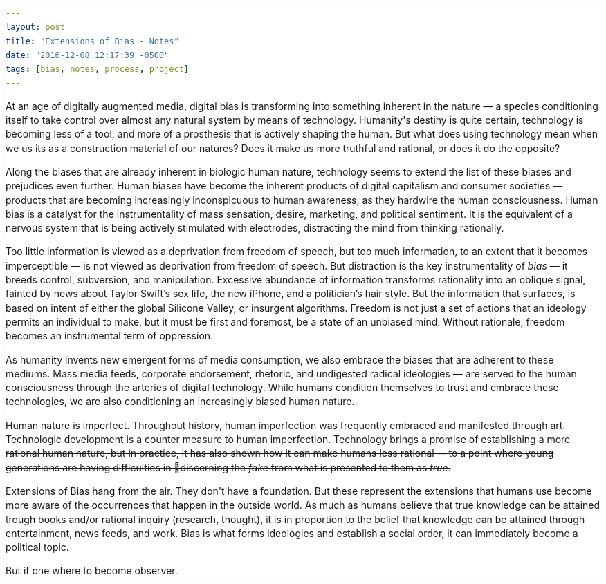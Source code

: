```yaml
---
layout: post
title: "Extensions of Bias - Notes"
date: "2016-12-08 12:17:39 -0500"
tags: [bias, notes, process, project]
---
```


At an age of digitally augmented media, digital bias is transforming into something inherent in the nature — a species conditioning itself to take control over almost any natural system by means of technology. Humanity's destiny is quite certain, technology is becoming less of a tool, and more of a prosthesis that is actively shaping the human. But what does using technology mean when we us its as a construction material of our natures? Does it make us more truthful and rational, or does it do the opposite?

Along the biases that are already inherent in biologic human nature, technology seems to extend the list of these biases and prejudices even further. Human biases have become the inherent products of digital capitalism and consumer societies — products that are becoming increasingly inconspicuous to human awareness, as they hardwire the human consciousness.  Human bias is a catalyst for the instrumentality of mass sensation, desire, marketing, and political sentiment. It is the equivalent of a nervous system that is being actively stimulated with electrodes, distracting the mind from thinking rationally.

Too little information is viewed as a deprivation from freedom of speech, but too much information, to an extent that it becomes imperceptible — is not viewed as deprivation from freedom of speech. But distraction is the key instrumentality of *bias* — it breeds control, subversion, and manipulation. Excessive abundance of information transforms rationality into an oblique signal, fainted by news about Taylor Swift’s sex life, the new iPhone, and a politician’s hair style. But the information that surfaces, is based on intent of either the global Silicone Valley, or insurgent algorithms. Freedom is not just a set of actions that an ideology permits an individual to make, but it must be first and foremost, be a state of an unbiased mind. Without rationale, freedom becomes an instrumental term of oppression.

As humanity invents new emergent forms of media consumption, we also embrace the biases that are adherent to these mediums. Mass media feeds, corporate endorsement, rhetoric, and undigested radical ideologies — are served to the human consciousness through the arteries of digital technology. While humans condition themselves to trust and embrace these technologies, we are also conditioning an increasingly biased human nature.

~~Human nature is imperfect. Throughout history, human imperfection was frequently embraced and manifested through art. Technologic development is a counter measure to human imperfection. Technology brings a promise of establishing a more rational human nature, but in practice, it has also shown how it can make humans less rational -- to a point where young generations are having difficulties in discerning the *fake* from what is presented to them as *true*.~~

Extensions of Bias hang from the air. They don't have a foundation. But these represent the extensions that humans use become more aware of the occurrences that happen in the outside world. As much as humans believe that true knowledge can be attained trough books and/or rational inquiry (research, thought), it is in proportion to the belief that knowledge can be attained through entertainment, news feeds, and work. Bias is what forms ideologies and establish a social order, it can immediately become a political topic.

But if one where to become observer.


[^more-right]: [How the fear of death makes people more Right-wing ](https://aeon.co/ideas/how-the-fear-of-death-makes-people-more-right-wing?utm_source=Aeon+Newsletter&utm_campaign=90b20c9021-EMAIL_CAMPAIGN_2016_11_18&utm_medium=email&utm_term=0_411a82e59d-90b20c9021-69092497)
[^destruction]: Schneede, Uwe M. (1979), George Grosz, His life and work, New York: Universe Books